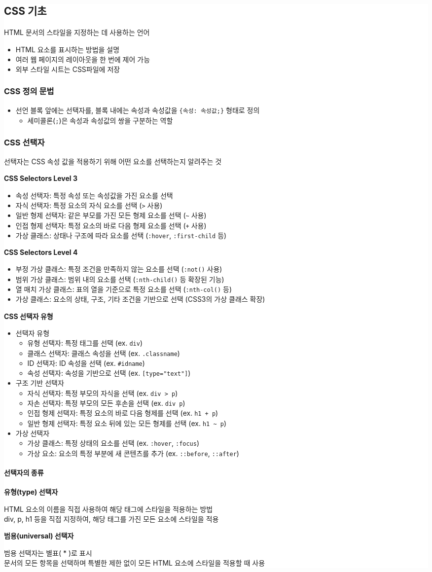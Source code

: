 
## **CSS 기초**
HTML 문서의 스타일을 지정하는 데 사용하는 언어

- HTML 요소를 표시하는 방법을 설명
- 여러 웹 페이지의 레이아웃을 한 번에 제어 가능
- 외부 스타일 시트는 CSS파일에 저장

### **CSS 정의 문법** 
- 선언 블록 앞에는 선택자를, 블록 내에는 속성과 속성값을 `{속성: 속성값;}` 형태로 정의
  - 세미콜론(`;`)은 속성과 속성값의 쌍을 구분하는 역할 

### **CSS 선택자**
선택자는 CSS 속성 값을 적용하기 위해 어떤 요소를 선택하는지 알려주는 것

**CSS Selectors Level 3**
- 속성 선택자: 특정 속성 또는 속성값을 가진 요소를 선택
- 자식 선택자: 특정 요소의 자식 요소를 선택 (`>` 사용)
- 일반 형제 선택자: 같은 부모를 가진 모든 형제 요소를 선택 (`~` 사용)
- 인접 형제 선택자: 특정 요소의 바로 다음 형제 요소를 선택 (`+` 사용)
- 가상 클래스: 상태나 구조에 따라 요소를 선택 (`:hover`, `:first-child` 등)

**CSS Selectors Level 4**
- 부정 가상 클래스: 특정 조건을 만족하지 않는 요소를 선택 (`:not()` 사용)
- 범위 가상 클래스: 범위 내의 요소를 선택 (`:nth-child()` 등 확장된 기능)
- 열 매치 가상 클래스: 표의 열을 기준으로 특정 요소를 선택 (`:nth-col()` 등)
- 가상 클래스: 요소의 상태, 구조, 기타 조건을 기반으로 선택 (CSS3의 가상 클래스 확장)

**CSS 선택자 유형**

- 선택자 유형
    - 유형 선택자: 특정 태그를 선택 (ex. `div`)
    - 클래스 선택자: 클래스 속성을 선택 (ex. `.classname`)
    - ID 선택자: ID 속성을 선택 (ex. `#idname`)
    - 속성 선택자: 속성을 기반으로 선택 (ex. `[type="text"]`)
- 구조 기반 선택자
    - 자식 선택자: 특정 부모의 자식을 선택 (ex. `div > p`)
    - 자손 선택자: 특정 부모의 모든 후손을 선택 (ex. `div p`)
    - 인접 형제 선택자: 특정 요소의 바로 다음 형제를 선택 (ex. `h1 + p`)
    - 일반 형제 선택자: 특정 요소 뒤에 있는 모든 형제를 선택 (ex. `h1 ~ p`)
- 가상 선택자
    - 가상 클래스: 특정 상태의 요소를 선택 (ex. `:hover`, `:focus`)
    - 가상 요소: 요소의 특정 부분에 새 콘텐츠를 추가 (ex. `::before`, `::after`)

#### **선택자의 종류**

**유형(type) 선택자**

HTML 요소의 이름을 직접 사용하여 해당 태그에 스타일을 적용하는 방법<br>
 div, p, h1 등을 직접 지정하여, 해당 태그를 가진 모든 요소에 스타일을 적용

**범용(universal) 선택자**

범용 선택자는 별표( * )로 표시<br>
문서의 모든 항목을 선택하며 특별한 제한 없이 모든 HTML 요소에 스타일을 적용할 때 사용
